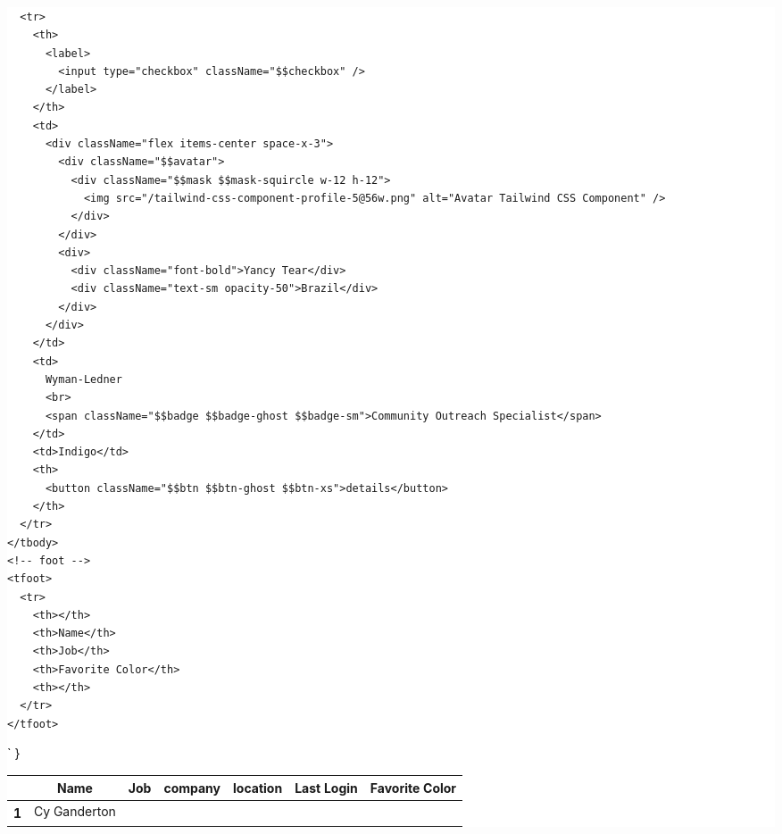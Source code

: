      <tr>
        <th>
          <label>
            <input type="checkbox" className="$$checkbox" />
          </label>
        </th>
        <td>
          <div className="flex items-center space-x-3">
            <div className="$$avatar">
              <div className="$$mask $$mask-squircle w-12 h-12">
                <img src="/tailwind-css-component-profile-5@56w.png" alt="Avatar Tailwind CSS Component" />
              </div>
            </div>
            <div>
              <div className="font-bold">Yancy Tear</div>
              <div className="text-sm opacity-50">Brazil</div>
            </div>
          </div>
        </td>
        <td>
          Wyman-Ledner
          <br>
          <span className="$$badge $$badge-ghost $$badge-sm">Community Outreach Specialist</span>
        </td>
        <td>Indigo</td>
        <th>
          <button className="$$btn $$btn-ghost $$btn-xs">details</button>
        </th>
      </tr>
    </tbody>
    <!-- foot -->
    <tfoot>
      <tr>
        <th></th>
        <th>Name</th>
        <th>Job</th>
        <th>Favorite Color</th>
        <th></th>
      </tr>
    </tfoot>
    
  </table>
</div>`
}</pre>
</Component>

<Component title="Compact table">
<div class="overflow-x-auto">
  <table class="table table-compact w-full">
    <thead>
      <tr>
        <th></th> 
        <th>Name</th> 
        <th>Job</th> 
        <th>company</th> 
        <th>location</th> 
        <th>Last Login</th> 
        <th>Favorite Color</th>
      </tr>
    </thead> 
    <tbody>
      <tr>
        <th>1</th> 
        <td>Cy Ganderton</td> 